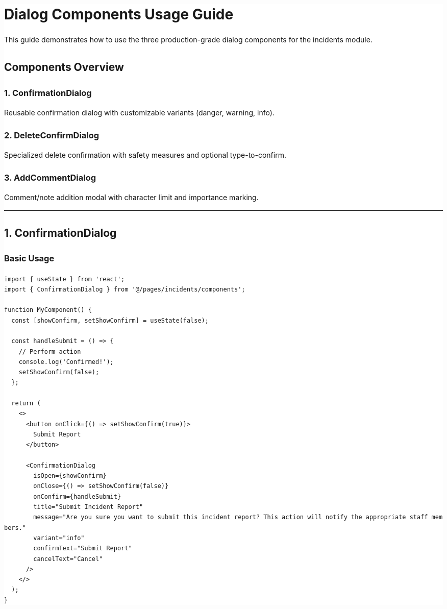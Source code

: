 # Dialog Components Usage Guide

This guide demonstrates how to use the three production-grade dialog components for the incidents module.

## Components Overview

### 1. ConfirmationDialog
Reusable confirmation dialog with customizable variants (danger, warning, info).

### 2. DeleteConfirmDialog
Specialized delete confirmation with safety measures and optional type-to-confirm.

### 3. AddCommentDialog
Comment/note addition modal with character limit and importance marking.

---

## 1. ConfirmationDialog

### Basic Usage

```tsx
import { useState } from 'react';
import { ConfirmationDialog } from '@/pages/incidents/components';

function MyComponent() {
  const [showConfirm, setShowConfirm] = useState(false);

  const handleSubmit = () => {
    // Perform action
    console.log('Confirmed!');
    setShowConfirm(false);
  };

  return (
    <>
      <button onClick={() => setShowConfirm(true)}>
        Submit Report
      </button>

      <ConfirmationDialog
        isOpen={showConfirm}
        onClose={() => setShowConfirm(false)}
        onConfirm={handleSubmit}
        title="Submit Incident Report"
        message="Are you sure you want to submit this incident report? This action will notify the appropriate staff members."
        variant="info"
        confirmText="Submit Report"
        cancelText="Cancel"
      />
    </>
  );
}
```

